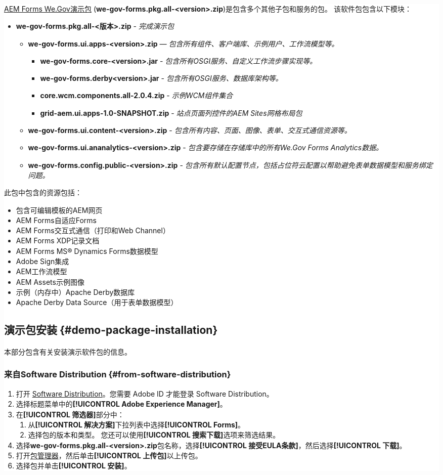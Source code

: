 [AEM Forms We.Gov演示包](https://experience.adobe.com/#/downloads/content/software-distribution/en/aem.html?package=/content/software-distribution/en/details.html/content/dam/aem/public/adobe/packages/cq650/featurepack/we-gov-forms.pkg.all-2.0.2.zip) (**we-gov-forms.pkg.all-&lt;version>.zip**)是包含多个其他子包和服务的包。 该软件包包含以下模块：

* **we-gov-forms.pkg.all-&lt;版本>.zip** - *完成演示包*

   * **we-gov-forms.ui.apps-&lt;version>.zip** *— 包含所有组件、客户端库、示例用户、工作流模型等。*

      * **we-gov-forms.core-&lt;version>.jar** - *包含所有OSGI服务、自定义工作流步骤实现等。*

      * **we-gov-forms.derby&lt;version>.jar** - *包含所有OSGI服务、数据库架构等。*

      * **core.wcm.components.all-2.0.4.zip** - *示例WCM组件集合*

      * **grid-aem.ui.apps-1.0-SNAPSHOT.zip** - *站点页面列控件的AEM Sites网格布局包*

   * **we-gov-forms.ui.content-&lt;version>.zip** - *包含所有内容、页面、图像、表单、交互式通信资源等。*

   * **we-gov-forms.ui.ananalytics-&lt;version>.zip** - *包含要存储在存储库中的所有We.Gov Forms Analytics数据。*

   * **we-gov-forms.config.public-&lt;version>.zip** - *包含所有默认配置节点，包括占位符云配置以帮助避免表单数据模型和服务绑定问题。*

此包中包含的资源包括：

* 包含可编辑模板的AEM网页
* AEM Forms自适应Forms
* AEM Forms交互式通信（打印和Web Channel）
* AEM Forms XDP记录文档
* AEM Forms MS® Dynamics Forms数据模型
* Adobe Sign集成
* AEM工作流模型
* AEM Assets示例图像
* 示例（内存中）Apache Derby数据库
* Apache Derby Data Source（用于表单数据模型）

## 演示包安装 {#demo-package-installation}

本部分包含有关安装演示软件包的信息。

### 来自Software Distribution {#from-software-distribution}

1. 打开 [Software Distribution](https://experience.adobe.com/downloads)。您需要 Adobe ID 才能登录 Software Distribution。
1. 选择标题菜单中的&#x200B;**[!UICONTROL Adobe Experience Manager]**。
1. 在&#x200B;**[!UICONTROL 筛选器]**&#x200B;部分中：
   1. 从&#x200B;**[!UICONTROL 解决方案]**&#x200B;下拉列表中选择&#x200B;**[!UICONTROL Forms]**。
   2. 选择包的版本和类型。 您还可以使用&#x200B;**[!UICONTROL 搜索下载]**&#x200B;选项来筛选结果。
1. 选择&#x200B;**we-gov-forms.pkg.all-&lt;version>.zip**&#x200B;包名称，选择&#x200B;**[!UICONTROL 接受EULA条款]**，然后选择&#x200B;**[!UICONTROL 下载]**。
1. 打开[包管理器](https://experienceleague.adobe.com/docs/experience-manager-65-lts/administering/contentmanagement/package-manager.html)，然后单击&#x200B;**[!UICONTROL 上传包]**&#x200B;以上传包。
1. 选择包并单击&#x200B;**[!UICONTROL 安装]**。
